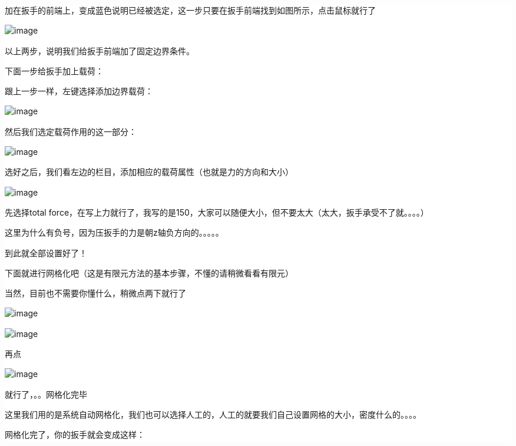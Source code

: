 
加在扳手的前端上，变成蓝色说明已经被选定，这一步只要在扳手前端找到如图所示，点击鼠标就行了



![image](http://upload-images.jianshu.io/upload_images/1234352-448e7cb89ae9e301.jpg?imageMogr2/auto-orient/strip%7CimageView2/2/w/1240)


以上两步，说明我们给扳手前端加了固定边界条件。

下面一步给扳手加上载荷：

跟上一步一样，左键选择添加边界载荷：


![image](http://upload-images.jianshu.io/upload_images/1234352-2c05bd9c2f45355d.jpg?imageMogr2/auto-orient/strip%7CimageView2/2/w/1240)


然后我们选定载荷作用的这一部分：



![image](http://upload-images.jianshu.io/upload_images/1234352-7df5ffdf2bc76e73.jpg?imageMogr2/auto-orient/strip%7CimageView2/2/w/1240)



选好之后，我们看左边的栏目，添加相应的载荷属性（也就是力的方向和大小）



![image](http://upload-images.jianshu.io/upload_images/1234352-2b13fd3894e8c653.jpg?imageMogr2/auto-orient/strip%7CimageView2/2/w/1240)


先选择total force，在写上力就行了，我写的是150，大家可以随便大小，但不要太大（太大，扳手承受不了就。。。。）

这里为什么有负号，因为压扳手的力是朝z轴负方向的。。。。。

到此就全部设置好了！

下面就进行网格化吧（这是有限元方法的基本步骤，不懂的请稍微看看有限元）

当然，目前也不需要你懂什么，稍微点两下就行了



![image](http://upload-images.jianshu.io/upload_images/1234352-0f4a0dbe77fc089c.jpg?imageMogr2/auto-orient/strip%7CimageView2/2/w/1240)




![image](http://upload-images.jianshu.io/upload_images/1234352-827bc44c399d02da.jpg?imageMogr2/auto-orient/strip%7CimageView2/2/w/1240)


再点



![image](http://upload-images.jianshu.io/upload_images/1234352-6964c66c1f038bfc.jpg?imageMogr2/auto-orient/strip%7CimageView2/2/w/1240)


就行了，。。网格化完毕

这里我们用的是系统自动网格化，我们也可以选择人工的，人工的就要我们自己设置网格的大小，密度什么的。。。。

网格化完了，你的扳手就会变成这样：

